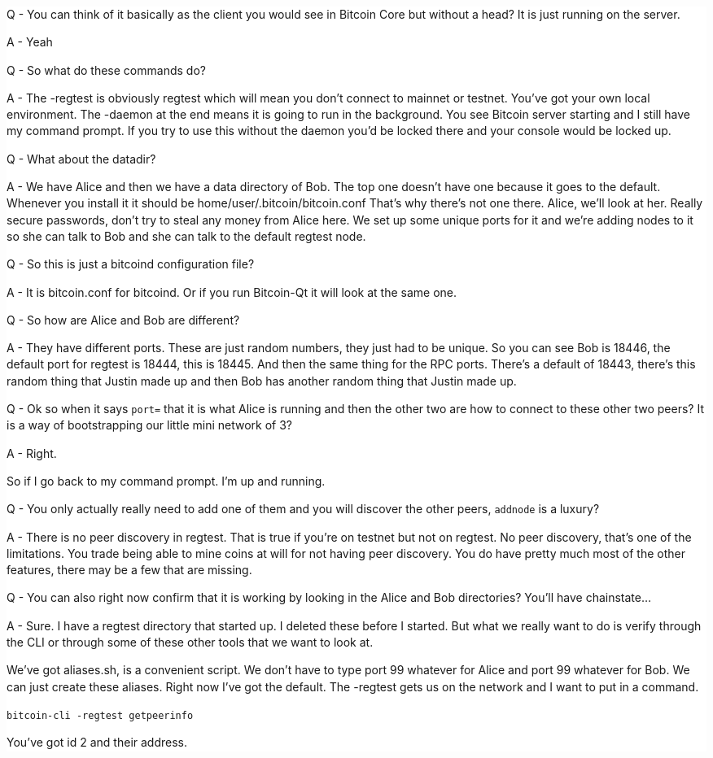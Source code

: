 Q - You can think of it basically as the client you would see in Bitcoin Core but without a head? It is just running on the server.

A - Yeah

Q - So what do these commands do?

A - The -regtest is obviously regtest which will mean you don’t connect to mainnet or testnet. You’ve got your own local environment. The -daemon at the end means it is going to run in the background. You see Bitcoin server starting and I still have my command prompt. If you try to use this without the daemon you’d be locked there and your console would be locked up.

Q - What about the datadir?

A - We have Alice and then we have a data directory of Bob. The top one doesn’t have one because it goes to the default. Whenever you install it it should be home/user/.bitcoin/bitcoin.conf That’s why there’s not one there. Alice, we’ll look at her. Really secure passwords, don’t try to steal any money from Alice here. We set up some unique ports for it and we’re adding nodes to it so she can talk to Bob and she can talk to the default regtest node.

Q - So this is just a bitcoind configuration file?

A - It is bitcoin.conf for bitcoind. Or if you run Bitcoin-Qt it will look at the same one. 

Q - So how are Alice and Bob are different?

A - They have different ports. These are just random numbers, they just had to be unique. So you can see Bob is 18446, the default port for regtest is 18444, this is 18445. And then the same thing for the RPC ports. There’s a default of 18443, there’s this random thing that Justin made up and then Bob has another random thing that Justin made up. 

Q - Ok so when it says `port=` that it is what Alice is running and then the other two are how to connect to these other two peers? It is a way of bootstrapping our little mini network of 3?

A - Right.

So if I go back to my command prompt. I’m up and running. 

Q - You only actually really need to add one of them and you will discover the other peers, `addnode` is a luxury?

A - There is no peer discovery in regtest. That is true if you’re on testnet but not on regtest. No peer discovery, that’s one of the limitations. You trade being able to mine coins at will for not having peer discovery. You do have pretty much most of the other features, there may be a few that are missing.

Q - You can also right now confirm that it is working by looking in the Alice and Bob directories? You’ll have chainstate…

A - Sure. I have a regtest directory that started up. I deleted these before I started. But what we really want to do is verify through the CLI or through some of these other tools that we want to look at.

We’ve got aliases.sh, is a convenient script. We don’t have to type port 99 whatever for Alice and port 99 whatever for Bob. We can just create these aliases. Right now I’ve got the default. The -regtest gets us on the network and I want to put in a command.

`bitcoin-cli -regtest getpeerinfo`

You’ve got id 2 and their address.
